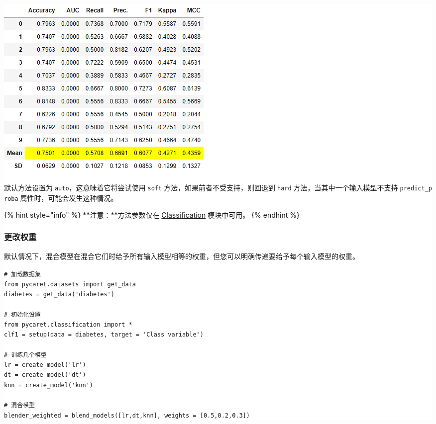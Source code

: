 ![blend\_models(\[lr,dt,knn\], method = 'hard') 的输出](<../../.gitbook/assets/image (81).png>)

默认方法设置为 `auto`，这意味着它将尝试使用 `soft` 方法，如果前者不受支持，则回退到 `hard` 方法，当其中一个输入模型不支持 `predict_proba` 属性时，可能会发生这种情况。

{% hint style="info" %}
**注意：**方法参数仅在 [Classification](../modules.md) 模块中可用。
{% endhint %}

### 更改权重

默认情况下，混合模型在混合它们时给予所有输入模型相等的权重，但您可以明确传递要给予每个输入模型的权重。

```
# 加载数据集
from pycaret.datasets import get_data
diabetes = get_data('diabetes')

# 初始化设置
from pycaret.classification import *
clf1 = setup(data = diabetes, target = 'Class variable')

# 训练几个模型
lr = create_model('lr')
dt = create_model('dt')
knn = create_model('knn')

# 混合模型
blender_weighted = blend_models([lr,dt,knn], weights = [0.5,0.2,0.3])
```

